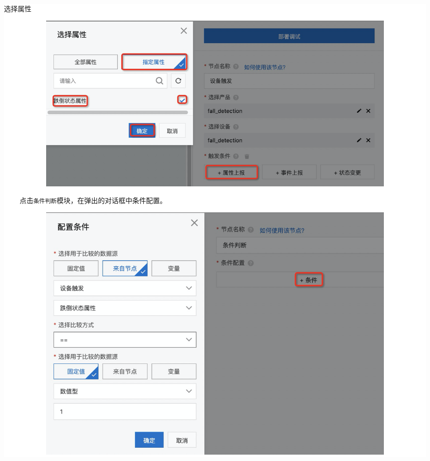 选择属性

<div align="center">
<img src=./../../../images/跌倒检测系统_iotstudio_业务逻辑开发_选择触发条件.png width=80%/>
</div>

&emsp;&emsp;
点击`条件判断`模块，在弹出的对话框中条件配置。

<div align="center">
<img src=./../../../images/跌倒检测系统_iotstudio_业务逻辑开发_条件配置.png width=80%/>
</div>
